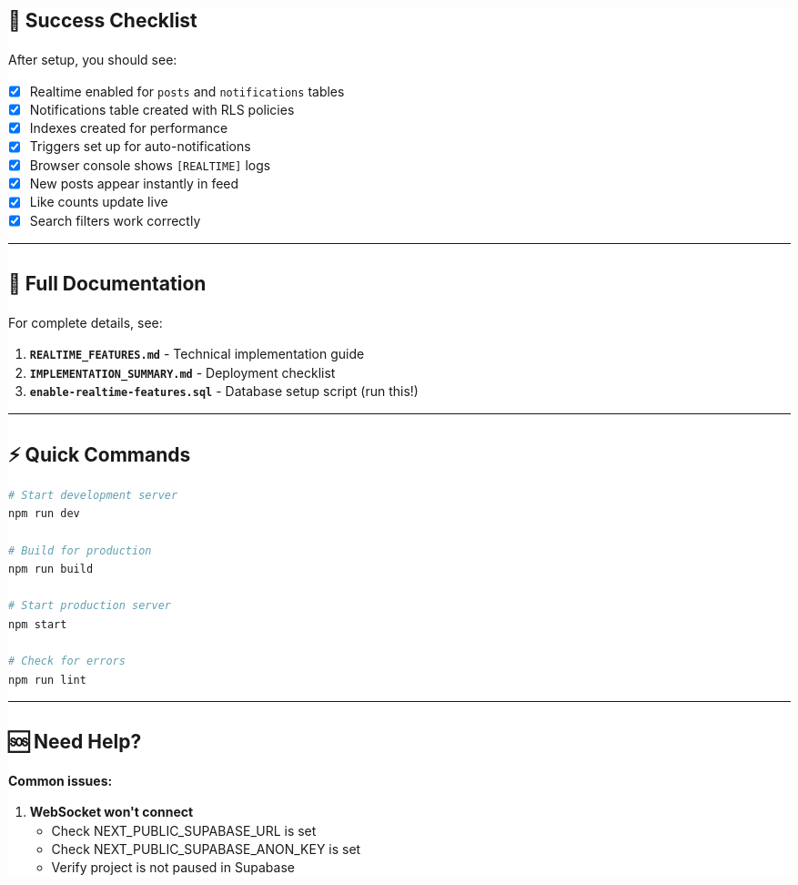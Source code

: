 
## 🎉 Success Checklist

After setup, you should see:

- [x] Realtime enabled for `posts` and `notifications` tables
- [x] Notifications table created with RLS policies
- [x] Indexes created for performance
- [x] Triggers set up for auto-notifications
- [x] Browser console shows `[REALTIME]` logs
- [x] New posts appear instantly in feed
- [x] Like counts update live
- [x] Search filters work correctly

---

## 📖 Full Documentation

For complete details, see:

1. **`REALTIME_FEATURES.md`** - Technical implementation guide
2. **`IMPLEMENTATION_SUMMARY.md`** - Deployment checklist
3. **`enable-realtime-features.sql`** - Database setup script (run this!)

---

## ⚡ Quick Commands

```bash
# Start development server
npm run dev

# Build for production
npm run build

# Start production server
npm start

# Check for errors
npm run lint
```

---

## 🆘 Need Help?

**Common issues:**

1. **WebSocket won't connect**
   - Check NEXT_PUBLIC_SUPABASE_URL is set
   - Check NEXT_PUBLIC_SUPABASE_ANON_KEY is set
   - Verify project is not paused in Supabase
